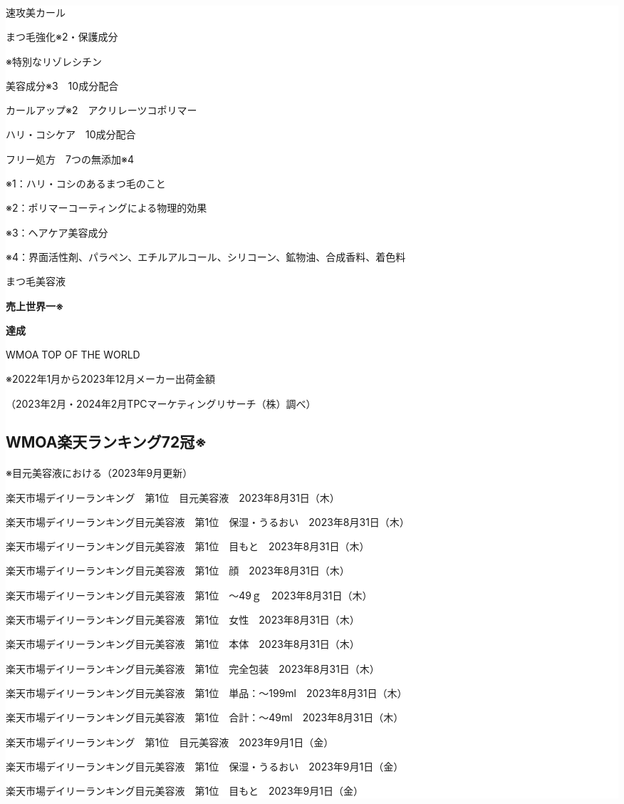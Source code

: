 速攻美カール

まつ毛強化※2・保護成分

※特別なリゾレシチン

美容成分※3　10成分配合

カールアップ※2　アクリレーツコポリマー

ハリ・コシケア　10成分配合

フリー処方　7つの無添加※4

※1：ハリ・コシのあるまつ毛のこと

※2：ポリマーコーティングによる物理的効果

※3：ヘアケア美容成分

※4：界面活性剤、パラペン、エチルアルコール、シリコーン、鉱物油、合成香料、着色料

まつ毛美容液

**売上世界一※**

**達成**

WMOA TOP OF THE WORLD

※2022年1月から2023年12月メーカー出荷金額

（2023年2月・2024年2月TPCマーケティングリサーチ（株）調べ）

## WMOA楽天ランキング72冠※

※目元美容液における（2023年9月更新）

楽天市場デイリーランキング　第1位　目元美容液　2023年8月31日（木）

楽天市場デイリーランキング目元美容液　第1位　保湿・うるおい　2023年8月31日（木）

楽天市場デイリーランキング目元美容液　第1位　目もと　2023年8月31日（木）

楽天市場デイリーランキング目元美容液　第1位　顔　2023年8月31日（木）

楽天市場デイリーランキング目元美容液　第1位　～49ｇ　2023年8月31日（木）

楽天市場デイリーランキング目元美容液　第1位　女性　2023年8月31日（木）

楽天市場デイリーランキング目元美容液　第1位　本体　2023年8月31日（木）

楽天市場デイリーランキング目元美容液　第1位　完全包装　2023年8月31日（木）

楽天市場デイリーランキング目元美容液　第1位　単品：～199ml　2023年8月31日（木）

楽天市場デイリーランキング目元美容液　第1位　合計：～49ml　2023年8月31日（木）

楽天市場デイリーランキング　第1位　目元美容液　2023年9月1日（金）

楽天市場デイリーランキング目元美容液　第1位　保湿・うるおい　2023年9月1日（金）

楽天市場デイリーランキング目元美容液　第1位　目もと　2023年9月1日（金）
